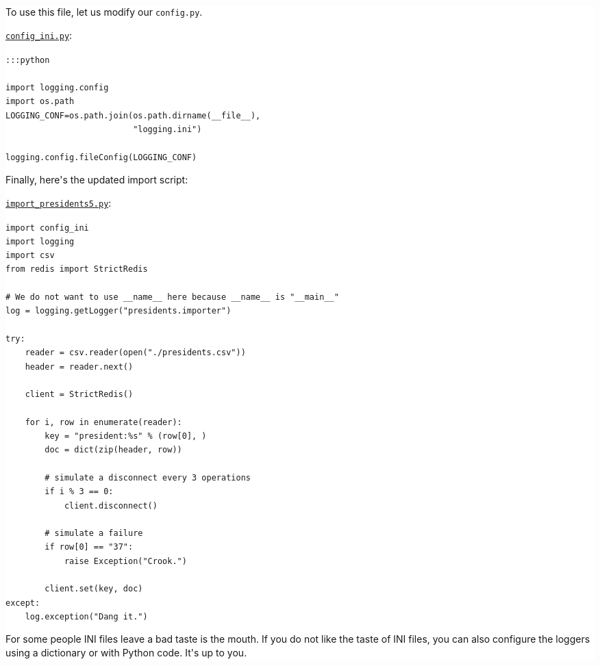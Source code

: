 
To use this file, let us modify our `config.py`.

[`config_ini.py`](https://github.com/ericmoritz/blog/blob/master/example-code/learn-python-logging/config_ini.py):

    :::python

    import logging.config
    import os.path
    LOGGING_CONF=os.path.join(os.path.dirname(__file__),
                              "logging.ini")
                              
    logging.config.fileConfig(LOGGING_CONF)

Finally, here's the updated import script:

[`import_presidents5.py`](https://github.com/ericmoritz/blog/blob/master/example-code/learn-python-logging/import_presidents5.py):

    import config_ini
    import logging
    import csv
    from redis import StrictRedis
    
    # We do not want to use __name__ here because __name__ is "__main__"
    log = logging.getLogger("presidents.importer")
    
    try:
        reader = csv.reader(open("./presidents.csv"))
        header = reader.next()
    
        client = StrictRedis()
    
        for i, row in enumerate(reader):
            key = "president:%s" % (row[0], )
            doc = dict(zip(header, row))
    
            # simulate a disconnect every 3 operations
            if i % 3 == 0:
                client.disconnect()
    
            # simulate a failure
            if row[0] == "37":
                raise Exception("Crook.")
    
            client.set(key, doc)
    except:
        log.exception("Dang it.")
    

For some people INI files leave a bad taste is the mouth.  If you do
not like the taste of INI files, you can also configure the loggers
using a dictionary or with Python code.  It's up to you.

